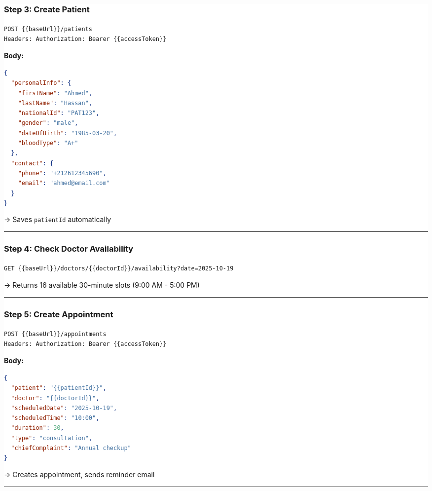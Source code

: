 
### Step 3: Create Patient
```
POST {{baseUrl}}/patients
Headers: Authorization: Bearer {{accessToken}}
```
**Body:**
```json
{
  "personalInfo": {
    "firstName": "Ahmed",
    "lastName": "Hassan",
    "nationalId": "PAT123",
    "gender": "male",
    "dateOfBirth": "1985-03-20",
    "bloodType": "A+"
  },
  "contact": {
    "phone": "+212612345690",
    "email": "ahmed@email.com"
  }
}
```
→ Saves `patientId` automatically

---

### Step 4: Check Doctor Availability
```
GET {{baseUrl}}/doctors/{{doctorId}}/availability?date=2025-10-19
```
→ Returns 16 available 30-minute slots (9:00 AM - 5:00 PM)

---

### Step 5: Create Appointment
```
POST {{baseUrl}}/appointments
Headers: Authorization: Bearer {{accessToken}}
```
**Body:**
```json
{
  "patient": "{{patientId}}",
  "doctor": "{{doctorId}}",
  "scheduledDate": "2025-10-19",
  "scheduledTime": "10:00",
  "duration": 30,
  "type": "consultation",
  "chiefComplaint": "Annual checkup"
}
```
→ Creates appointment, sends reminder email

---
